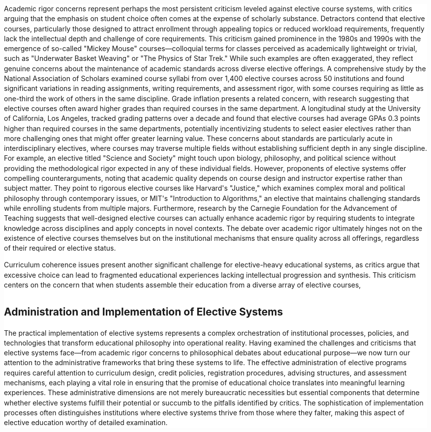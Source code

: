 Academic rigor concerns represent perhaps the most persistent criticism leveled against elective course systems, with critics arguing that the emphasis on student choice often comes at the expense of scholarly substance. Detractors contend that elective courses, particularly those designed to attract enrollment through appealing topics or reduced workload requirements, frequently lack the intellectual depth and challenge of core requirements. This criticism gained prominence in the 1980s and 1990s with the emergence of so-called "Mickey Mouse" courses—colloquial terms for classes perceived as academically lightweight or trivial, such as "Underwater Basket Weaving" or "The Physics of Star Trek." While such examples are often exaggerated, they reflect genuine concerns about the maintenance of academic standards across diverse elective offerings. A comprehensive study by the National Association of Scholars examined course syllabi from over 1,400 elective courses across 50 institutions and found significant variations in reading assignments, writing requirements, and assessment rigor, with some courses requiring as little as one-third the work of others in the same discipline. Grade inflation presents a related concern, with research suggesting that elective courses often award higher grades than required courses in the same department. A longitudinal study at the University of California, Los Angeles, tracked grading patterns over a decade and found that elective courses had average GPAs 0.3 points higher than required courses in the same departments, potentially incentivizing students to select easier electives rather than more challenging ones that might offer greater learning value. These concerns about standards are particularly acute in interdisciplinary electives, where courses may traverse multiple fields without establishing sufficient depth in any single discipline. For example, an elective titled "Science and Society" might touch upon biology, philosophy, and political science without providing the methodological rigor expected in any of these individual fields. However, proponents of elective systems offer compelling counterarguments, noting that academic quality depends on course design and instructor expertise rather than subject matter. They point to rigorous elective courses like Harvard's "Justice," which examines complex moral and political philosophy through contemporary issues, or MIT's "Introduction to Algorithms," an elective that maintains challenging standards while enrolling students from multiple majors. Furthermore, research by the Carnegie Foundation for the Advancement of Teaching suggests that well-designed elective courses can actually enhance academic rigor by requiring students to integrate knowledge across disciplines and apply concepts in novel contexts. The debate over academic rigor ultimately hinges not on the existence of elective courses themselves but on the institutional mechanisms that ensure quality across all offerings, regardless of their required or elective status.

Curriculum coherence issues present another significant challenge for elective-heavy educational systems, as critics argue that excessive choice can lead to fragmented educational experiences lacking intellectual progression and synthesis. This criticism centers on the concern that when students assemble their education from a diverse array of elective courses,

## Administration and Implementation of Elective Systems

The practical implementation of elective systems represents a complex orchestration of institutional processes, policies, and technologies that transform educational philosophy into operational reality. Having examined the challenges and criticisms that elective systems face—from academic rigor concerns to philosophical debates about educational purpose—we now turn our attention to the administrative frameworks that bring these systems to life. The effective administration of elective programs requires careful attention to curriculum design, credit policies, registration procedures, advising structures, and assessment mechanisms, each playing a vital role in ensuring that the promise of educational choice translates into meaningful learning experiences. These administrative dimensions are not merely bureaucratic necessities but essential components that determine whether elective systems fulfill their potential or succumb to the pitfalls identified by critics. The sophistication of implementation processes often distinguishes institutions where elective systems thrive from those where they falter, making this aspect of elective education worthy of detailed examination.
